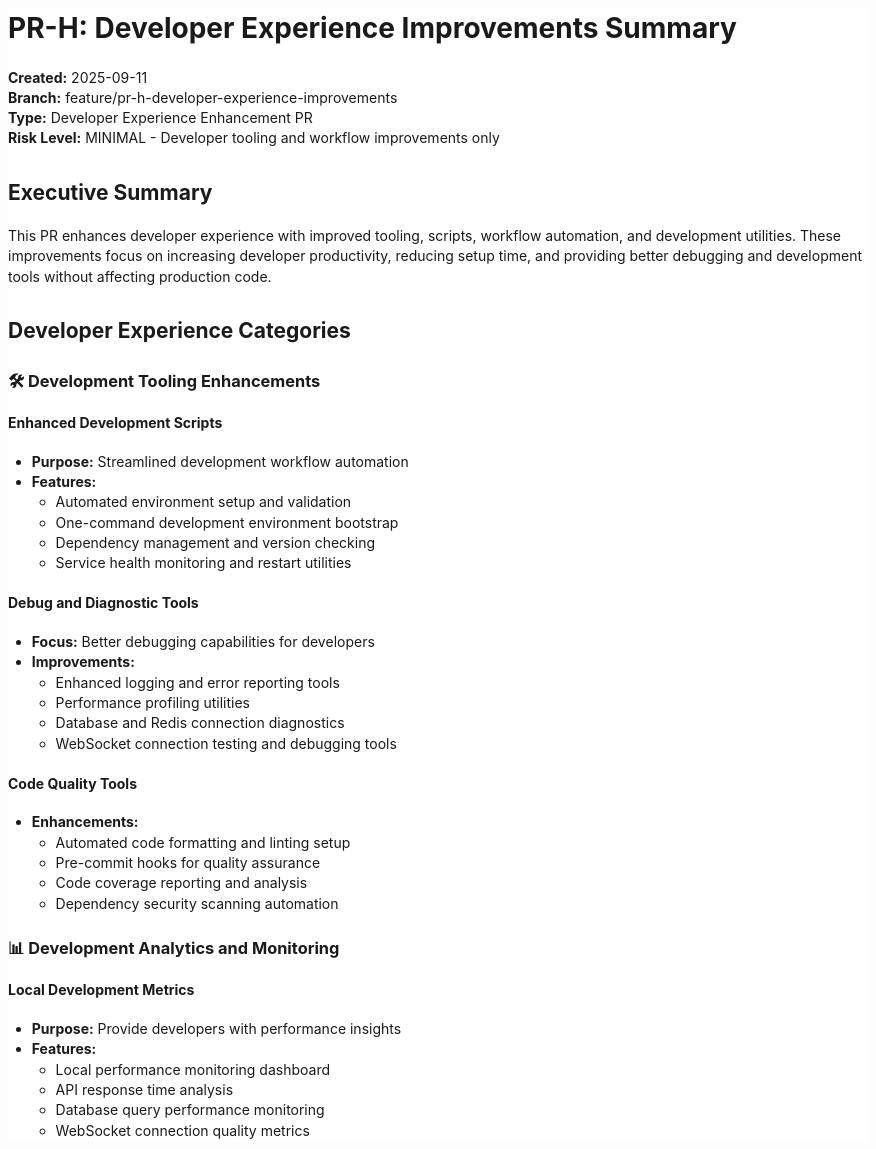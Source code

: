 # PR-H: Developer Experience Improvements Summary

**Created:** 2025-09-11  
**Branch:** feature/pr-h-developer-experience-improvements  
**Type:** Developer Experience Enhancement PR  
**Risk Level:** MINIMAL - Developer tooling and workflow improvements only  

## Executive Summary

This PR enhances developer experience with improved tooling, scripts, workflow automation, and development utilities. These improvements focus on increasing developer productivity, reducing setup time, and providing better debugging and development tools without affecting production code.

## Developer Experience Categories

### 🛠️ Development Tooling Enhancements

#### Enhanced Development Scripts
- **Purpose:** Streamlined development workflow automation
- **Features:**
  - Automated environment setup and validation
  - One-command development environment bootstrap
  - Dependency management and version checking
  - Service health monitoring and restart utilities

#### Debug and Diagnostic Tools
- **Focus:** Better debugging capabilities for developers
- **Improvements:**
  - Enhanced logging and error reporting tools
  - Performance profiling utilities
  - Database and Redis connection diagnostics
  - WebSocket connection testing and debugging tools

#### Code Quality Tools
- **Enhancements:**
  - Automated code formatting and linting setup
  - Pre-commit hooks for quality assurance
  - Code coverage reporting and analysis
  - Dependency security scanning automation

### 📊 Development Analytics and Monitoring

#### Local Development Metrics
- **Purpose:** Provide developers with performance insights
- **Features:**
  - Local performance monitoring dashboard
  - API response time analysis
  - Database query performance monitoring
  - WebSocket connection quality metrics
